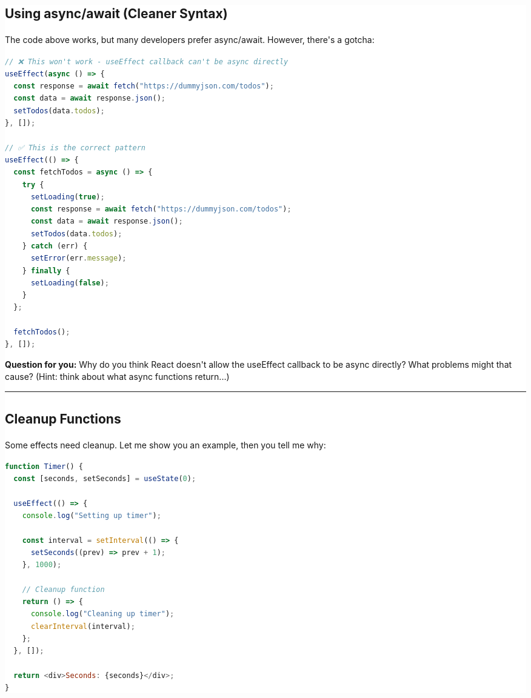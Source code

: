 ## Using async/await (Cleaner Syntax)

The code above works, but many developers prefer async/await. However, there's a gotcha:

```javascript
// ❌ This won't work - useEffect callback can't be async directly
useEffect(async () => {
  const response = await fetch("https://dummyjson.com/todos");
  const data = await response.json();
  setTodos(data.todos);
}, []);

// ✅ This is the correct pattern
useEffect(() => {
  const fetchTodos = async () => {
    try {
      setLoading(true);
      const response = await fetch("https://dummyjson.com/todos");
      const data = await response.json();
      setTodos(data.todos);
    } catch (err) {
      setError(err.message);
    } finally {
      setLoading(false);
    }
  };

  fetchTodos();
}, []);
```

**Question for you:** Why do you think React doesn't allow the useEffect callback to be async directly? What problems might that cause? (Hint: think about what async functions return...)

---

## Cleanup Functions

Some effects need cleanup. Let me show you an example, then you tell me why:

```javascript
function Timer() {
  const [seconds, setSeconds] = useState(0);

  useEffect(() => {
    console.log("Setting up timer");

    const interval = setInterval(() => {
      setSeconds((prev) => prev + 1);
    }, 1000);

    // Cleanup function
    return () => {
      console.log("Cleaning up timer");
      clearInterval(interval);
    };
  }, []);

  return <div>Seconds: {seconds}</div>;
}
```
